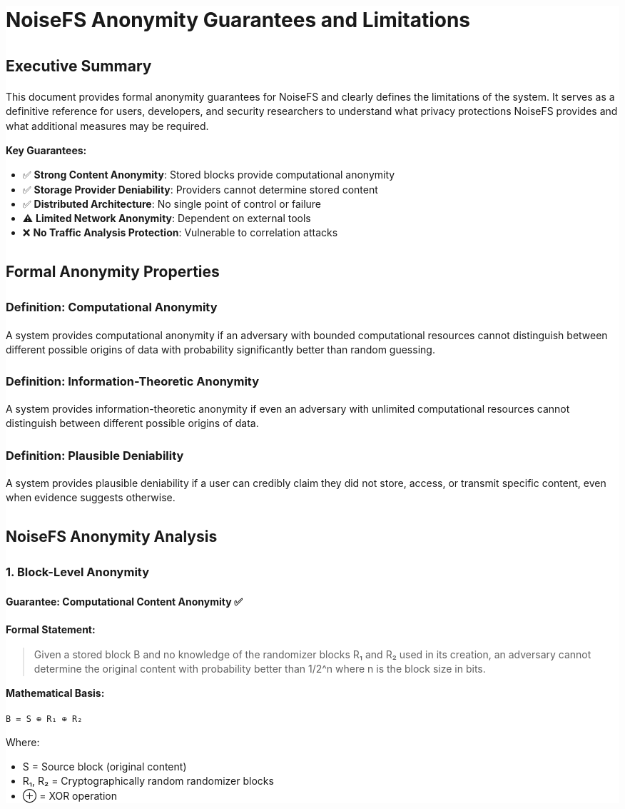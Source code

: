# NoiseFS Anonymity Guarantees and Limitations

## Executive Summary

This document provides formal anonymity guarantees for NoiseFS and clearly defines the limitations of the system. It serves as a definitive reference for users, developers, and security researchers to understand what privacy protections NoiseFS provides and what additional measures may be required.

**Key Guarantees:**
- ✅ **Strong Content Anonymity**: Stored blocks provide computational anonymity
- ✅ **Storage Provider Deniability**: Providers cannot determine stored content  
- ✅ **Distributed Architecture**: No single point of control or failure
- ⚠️ **Limited Network Anonymity**: Dependent on external tools
- ❌ **No Traffic Analysis Protection**: Vulnerable to correlation attacks

## Formal Anonymity Properties

### Definition: Computational Anonymity
A system provides computational anonymity if an adversary with bounded computational resources cannot distinguish between different possible origins of data with probability significantly better than random guessing.

### Definition: Information-Theoretic Anonymity
A system provides information-theoretic anonymity if even an adversary with unlimited computational resources cannot distinguish between different possible origins of data.

### Definition: Plausible Deniability
A system provides plausible deniability if a user can credibly claim they did not store, access, or transmit specific content, even when evidence suggests otherwise.

## NoiseFS Anonymity Analysis

### 1. Block-Level Anonymity

#### Guarantee: Computational Content Anonymity ✅
**Formal Statement:** 
> Given a stored block B and no knowledge of the randomizer blocks R₁ and R₂ used in its creation, an adversary cannot determine the original content with probability better than 1/2^n where n is the block size in bits.

**Mathematical Basis:**
```
B = S ⊕ R₁ ⊕ R₂
```
Where:
- S = Source block (original content)
- R₁, R₂ = Cryptographically random randomizer blocks
- ⊕ = XOR operation

